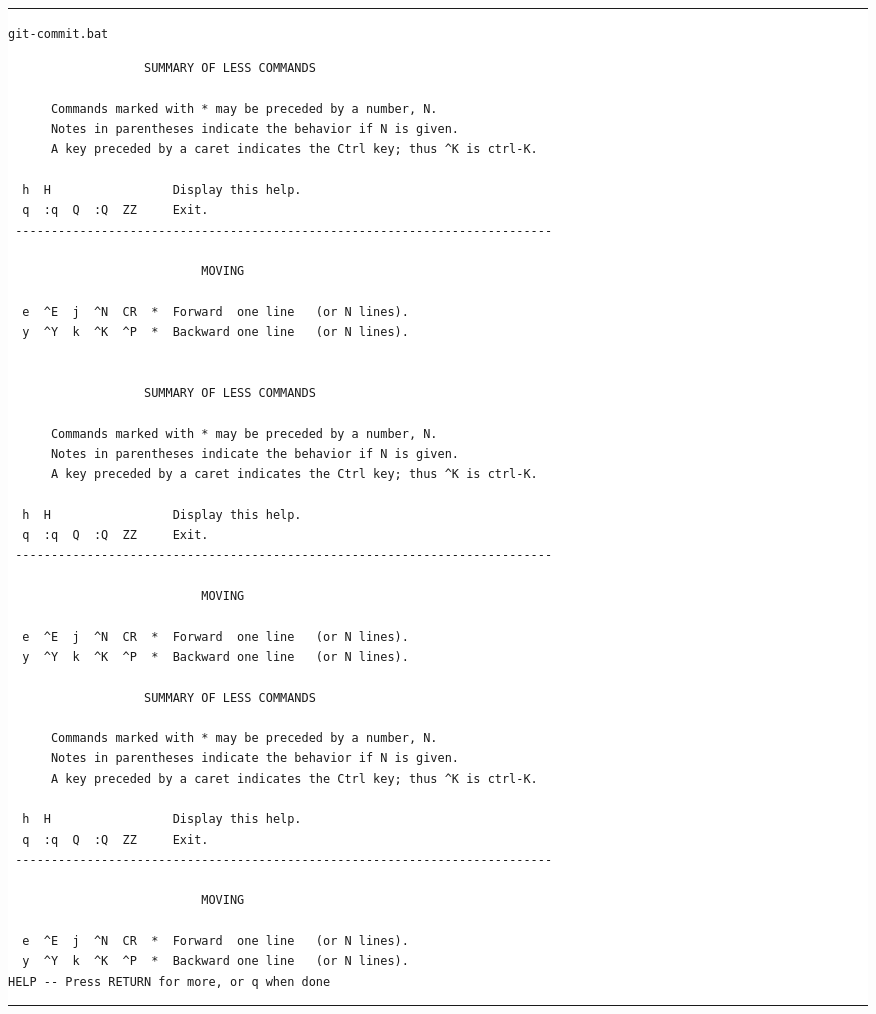 
---

```bash
git-commit.bat
```

```
                   SUMMARY OF LESS COMMANDS

      Commands marked with * may be preceded by a number, N.
      Notes in parentheses indicate the behavior if N is given.
      A key preceded by a caret indicates the Ctrl key; thus ^K is ctrl-K.

  h  H                 Display this help.
  q  :q  Q  :Q  ZZ     Exit.
 ---------------------------------------------------------------------------

                           MOVING

  e  ^E  j  ^N  CR  *  Forward  one line   (or N lines).
  y  ^Y  k  ^K  ^P  *  Backward one line   (or N lines).


                   SUMMARY OF LESS COMMANDS

      Commands marked with * may be preceded by a number, N.
      Notes in parentheses indicate the behavior if N is given.
      A key preceded by a caret indicates the Ctrl key; thus ^K is ctrl-K.

  h  H                 Display this help.
  q  :q  Q  :Q  ZZ     Exit.
 ---------------------------------------------------------------------------

                           MOVING

  e  ^E  j  ^N  CR  *  Forward  one line   (or N lines).
  y  ^Y  k  ^K  ^P  *  Backward one line   (or N lines).

                   SUMMARY OF LESS COMMANDS

      Commands marked with * may be preceded by a number, N.
      Notes in parentheses indicate the behavior if N is given.
      A key preceded by a caret indicates the Ctrl key; thus ^K is ctrl-K.

  h  H                 Display this help.
  q  :q  Q  :Q  ZZ     Exit.
 ---------------------------------------------------------------------------

                           MOVING

  e  ^E  j  ^N  CR  *  Forward  one line   (or N lines).
  y  ^Y  k  ^K  ^P  *  Backward one line   (or N lines).
HELP -- Press RETURN for more, or q when done
```

---